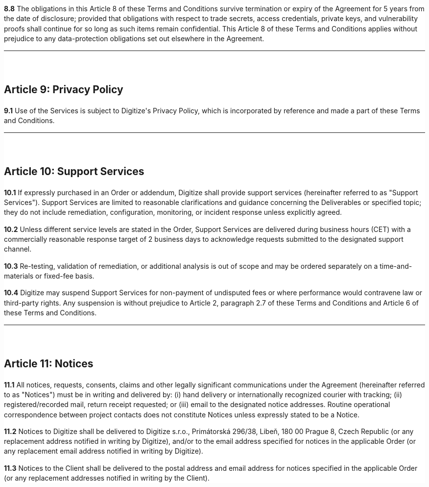 **8.8** The obligations in this Article 8 of these Terms and Conditions survive termination or expiry of the Agreement for 5 years from the date of disclosure; provided that obligations with respect to trade secrets, access credentials, private keys, and vulnerability proofs shall continue for so long as such items remain confidential. This Article 8 of these Terms and Conditions applies without prejudice to any data-protection obligations set out elsewhere in the Agreement.

---

<br>

## Article 9: Privacy Policy

**9.1** Use of the Services is subject to Digitize's Privacy Policy, which is incorporated by reference and made a part of these Terms and Conditions.

---

<br>

## Article 10: Support Services

**10.1** If expressly purchased in an Order or addendum, Digitize shall provide support services (hereinafter referred to as "Support Services"). Support Services are limited to reasonable clarifications and guidance concerning the Deliverables or specified topic; they do not include remediation, configuration, monitoring, or incident response unless explicitly agreed.

**10.2** Unless different service levels are stated in the Order, Support Services are delivered during business hours (CET) with a commercially reasonable response target of 2 business days to acknowledge requests submitted to the designated support channel.

**10.3** Re-testing, validation of remediation, or additional analysis is out of scope and may be ordered separately on a time-and-materials or fixed-fee basis.

**10.4** Digitize may suspend Support Services for non-payment of undisputed fees or where performance would contravene law or third-party rights. Any suspension is without prejudice to Article 2, paragraph 2.7 of these Terms and Conditions and Article 6 of these Terms and Conditions.

---

<br>

## Article 11: Notices

**11.1** All notices, requests, consents, claims and other legally significant communications under the Agreement (hereinafter referred to as "Notices") must be in writing and delivered by: (i) hand delivery or internationally recognized courier with tracking; (ii) registered/recorded mail, return receipt requested; or (iii) email to the designated notice addresses. Routine operational correspondence between project contacts does not constitute Notices unless expressly stated to be a Notice.

**11.2** Notices to Digitize shall be delivered to Digitize s.r.o., Primátorská 296/38, Libeň, 180 00 Prague 8, Czech Republic (or any replacement address notified in writing by Digitize), and/or to the email address specified for notices in the applicable Order (or any replacement email address notified in writing by Digitize).

**11.3** Notices to the Client shall be delivered to the postal address and email address for notices specified in the applicable Order (or any replacement addresses notified in writing by the Client).
